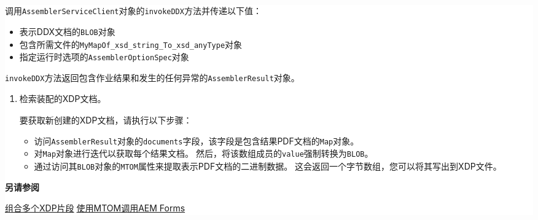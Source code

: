    调用`AssemblerServiceClient`对象的`invokeDDX`方法并传递以下值：

   * 表示DDX文档的`BLOB`对象
   * 包含所需文件的`MyMapOf_xsd_string_To_xsd_anyType`对象
   * 指定运行时选项的`AssemblerOptionSpec`对象

   `invokeDDX`方法返回包含作业结果和发生的任何异常的`AssemblerResult`对象。

1. 检索装配的XDP文档。

   要获取新创建的XDP文档，请执行以下步骤：

   * 访问`AssemblerResult`对象的`documents`字段，该字段是包含结果PDF文档的`Map`对象。
   * 对`Map`对象进行迭代以获取每个结果文档。 然后，将该数组成员的`value`强制转换为`BLOB`。
   * 通过访问其`BLOB`对象的`MTOM`属性来提取表示PDF文档的二进制数据。 这会返回一个字节数组，您可以将其写出到XDP文件。

**另请参阅**

[组合多个XDP片段](assembling-multiple-xdp-fragments.md#assembling-multiple-xdp-fragments)
[使用MTOM调用AEM Forms](/help/forms/developing/invoking-aem-forms-using-web.md#invoking-aem-forms-using-mtom)
